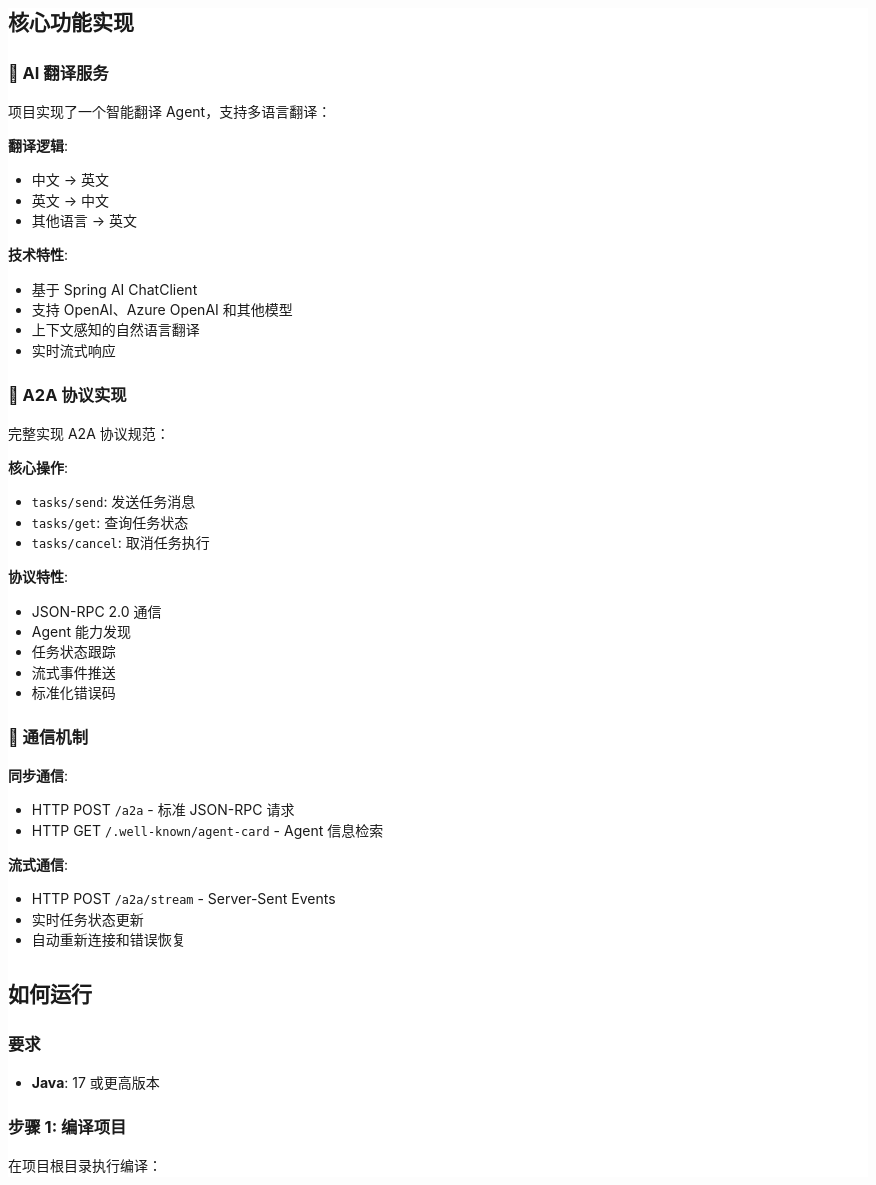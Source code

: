 ## 核心功能实现

### 🤖 AI 翻译服务

项目实现了一个智能翻译 Agent，支持多语言翻译：

**翻译逻辑**:
- 中文 → 英文
- 英文 → 中文
- 其他语言 → 英文

**技术特性**:
- 基于 Spring AI ChatClient
- 支持 OpenAI、Azure OpenAI 和其他模型
- 上下文感知的自然语言翻译
- 实时流式响应

### 🔄 A2A 协议实现

完整实现 A2A 协议规范：

**核心操作**:
- `tasks/send`: 发送任务消息
- `tasks/get`: 查询任务状态
- `tasks/cancel`: 取消任务执行

**协议特性**:
- JSON-RPC 2.0 通信
- Agent 能力发现
- 任务状态跟踪
- 流式事件推送
- 标准化错误码

### 📡 通信机制

**同步通信**:
- HTTP POST `/a2a` - 标准 JSON-RPC 请求
- HTTP GET `/.well-known/agent-card` - Agent 信息检索

**流式通信**:
- HTTP POST `/a2a/stream` - Server-Sent Events
- 实时任务状态更新
- 自动重新连接和错误恢复

## 如何运行

### 要求

- **Java**: 17 或更高版本

### 步骤 1: 编译项目

在项目根目录执行编译：
